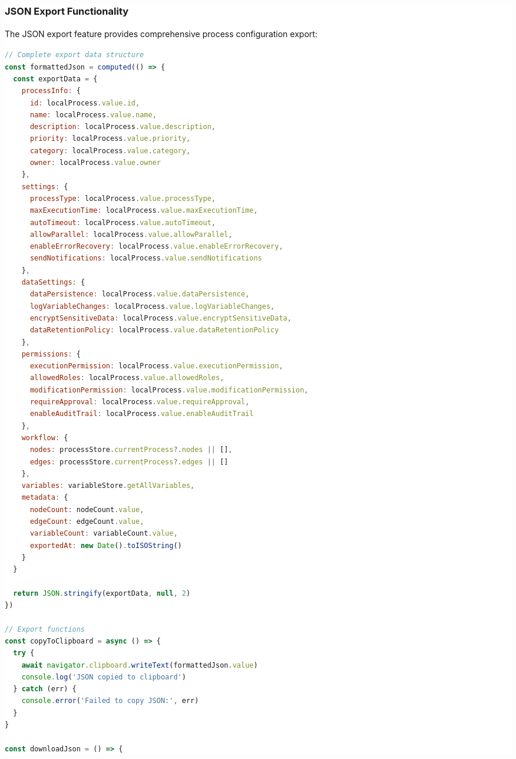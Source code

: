 ### JSON Export Functionality

The JSON export feature provides comprehensive process configuration export:

```javascript
// Complete export data structure
const formattedJson = computed(() => {
  const exportData = {
    processInfo: {
      id: localProcess.value.id,
      name: localProcess.value.name,
      description: localProcess.value.description,
      priority: localProcess.value.priority,
      category: localProcess.value.category,
      owner: localProcess.value.owner
    },
    settings: {
      processType: localProcess.value.processType,
      maxExecutionTime: localProcess.value.maxExecutionTime,
      autoTimeout: localProcess.value.autoTimeout,
      allowParallel: localProcess.value.allowParallel,
      enableErrorRecovery: localProcess.value.enableErrorRecovery,
      sendNotifications: localProcess.value.sendNotifications
    },
    dataSettings: {
      dataPersistence: localProcess.value.dataPersistence,
      logVariableChanges: localProcess.value.logVariableChanges,
      encryptSensitiveData: localProcess.value.encryptSensitiveData,
      dataRetentionPolicy: localProcess.value.dataRetentionPolicy
    },
    permissions: {
      executionPermission: localProcess.value.executionPermission,
      allowedRoles: localProcess.value.allowedRoles,
      modificationPermission: localProcess.value.modificationPermission,
      requireApproval: localProcess.value.requireApproval,
      enableAuditTrail: localProcess.value.enableAuditTrail
    },
    workflow: {
      nodes: processStore.currentProcess?.nodes || [],
      edges: processStore.currentProcess?.edges || []
    },
    variables: variableStore.getAllVariables,
    metadata: {
      nodeCount: nodeCount.value,
      edgeCount: edgeCount.value,
      variableCount: variableCount.value,
      exportedAt: new Date().toISOString()
    }
  }
  
  return JSON.stringify(exportData, null, 2)
})

// Export functions
const copyToClipboard = async () => {
  try {
    await navigator.clipboard.writeText(formattedJson.value)
    console.log('JSON copied to clipboard')
  } catch (err) {
    console.error('Failed to copy JSON:', err)
  }
}

const downloadJson = () => {
```